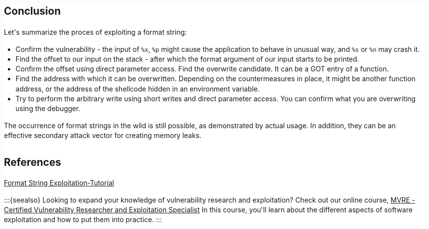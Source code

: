 ## Conclusion

Let's summarize the proces of exploiting a format string:

- Confirm the vulnerability - the input of `%x`, `%p` might cause the application to behave in unusual way, and `%s` or `%n` may crash it.
- Find the offset to our input on the stack - after which the format argument of our input starts to be printed.
- Confirm the offset using direct parameter access. Find the overwrite candidate. It can be a GOT entry of a function.
- Find the address with which it can be overwritten. Depending on the countermeasures in place, it might be another function address, or the address of the shellcode hidden in an environment variable.
- Try to perform the arbitrary write using short writes and direct parameter access. You can confirm what you are overwriting using the debugger.

The occurrence of format strings in the wild is still possible, as demonstrated by actual usage. In addition, they can be an effective secondary attack vector for creating memory leaks.

## References

[Format String Exploitation-Tutorial](https://www.exploit-db.com/docs/english/28476-linux-format-string-exploitation.pdf)

:::{seealso}
Looking to expand your knowledge of vulnerability research and exploitation? Check out our online course, [MVRE - Certified Vulnerability Researcher and Exploitation Specialist](https://www.mosse-institute.com/certifications/mvre-vulnerability-researcher-and-exploitation-specialist.html) In this course, you'll learn about the different aspects of software exploitation and how to put them into practice.
:::
